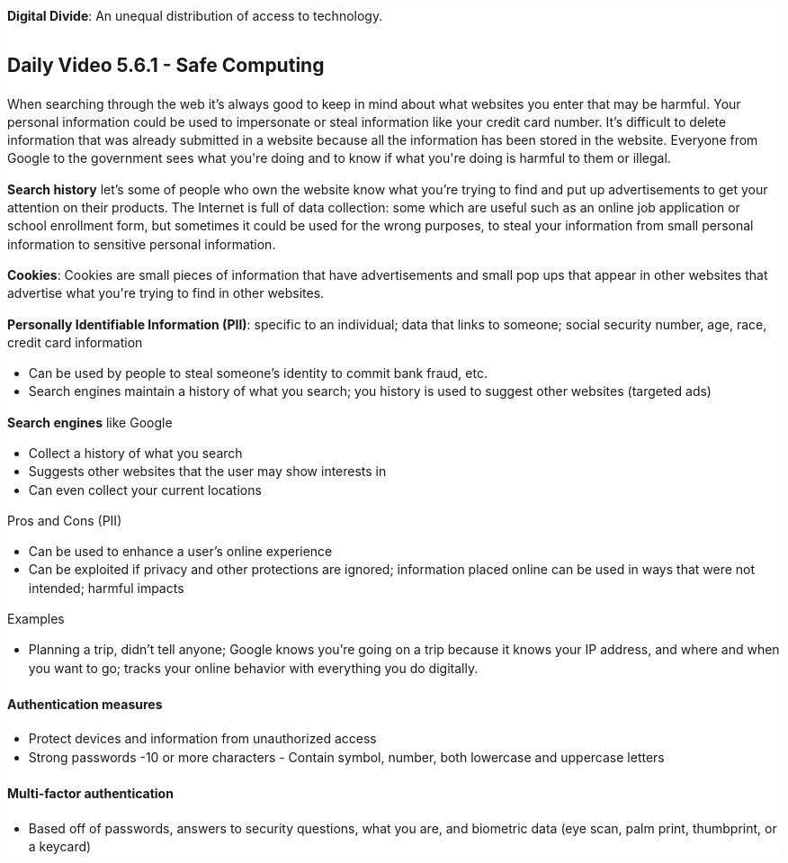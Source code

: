 **Digital Divide**: An unequal distribution of access to technology.

## Daily Video 5.6.1 - Safe Computing

When searching through the web it’s always good to keep in mind about what websites
you enter that may be harmful.  Your personal information could be used to
impersonate or steal information like your credit card number. It’s difficult to delete
information that was already submitted in a website because all the information has
been stored in the website. Everyone from Google to the government sees what you're
doing and to know if what you're doing is harmful to them or illegal. 

**Search history** let’s some of people who own the website know what you’re trying to find and put up
advertisements to get your attention on their products. The Internet is full of data
collection: some which are useful such as an online job application or school enrollment form, but
sometimes it could be used for the wrong purposes, to steal your
information from small personal information to sensitive personal information.

**Cookies**: Cookies are small pieces of information that have advertisements and small
pop ups that appear in other websites that advertise what you're trying to find in other
websites.

**Personally Identifiable Information (PII)**: specific to an individual; data that links to
someone; social security number, age, race, credit card information

   - Can be used by people to steal someone’s identity to commit bank fraud, etc.
   - Search engines maintain a history of what you search; you history is used to suggest
    other websites (targeted ads)

**Search engines** like Google  
- Collect a history of what you search
- Suggests other websites that the user may show interests in
- Can even collect your current locations

Pros and Cons (PII)  
- Can be used to enhance a user’s online experience
- Can be exploited if privacy and other protections are ignored; information placed online
can be used in ways that were not intended; harmful impacts

Examples   
- Planning a trip, didn’t tell anyone; Google knows you’re going on a trip because it knows
your IP address, and where and when you want to go; tracks your online behavior with
everything you do digitally.

#### Authentication measures

- Protect devices and information from unauthorized access
- Strong passwords
 -10 or more characters - Contain symbol, number, both lowercase and uppercase
letters

#### Multi-factor authentication

- Based off of passwords, answers to security questions,
what you are, and biometric data (eye scan, palm print,
thumbprint, or a keycard)
